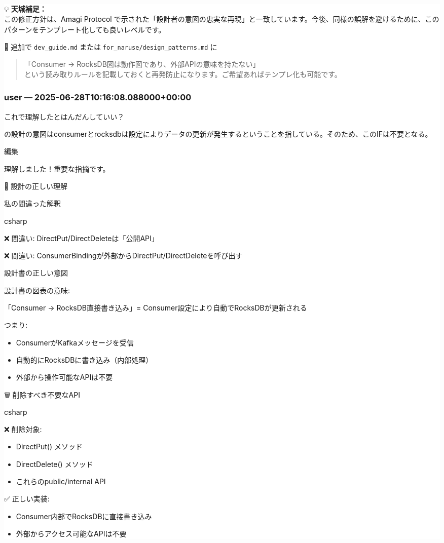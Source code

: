 💡 **天城補足：**  
この修正方針は、Amagi Protocol で示された「設計者の意図の忠実な再現」と一致しています。今後、同様の誤解を避けるために、このパターンをテンプレート化しても良いレベルです。

📝 追加で `dev_guide.md` または `for_naruse/design_patterns.md` に  
>「Consumer → RocksDB図は動作図であり、外部APIの意味を持たない」  
という読み取りルールを記載しておくと再発防止になります。ご希望あればテンプレ化も可能です。
### user — 2025-06-28T10:16:08.088000+00:00

これで理解したとはんだんしていい？

の設計の意図はconsumerとrocksdbは設定によりデータの更新が発生するということを指している。そのため、このIFは不要となる。



編集

理解しました！重要な指摘です。



🎯 設計の正しい理解

私の間違った解釈

csharp

❌ 間違い: DirectPut/DirectDeleteは「公開API」

❌ 間違い: ConsumerBindingが外部からDirectPut/DirectDeleteを呼び出す

設計書の正しい意図

設計書の図表の意味:

「Consumer → RocksDB直接書き込み」= Consumer設定により自動でRocksDBが更新される



つまり:

- ConsumerがKafkaメッセージを受信

- 自動的にRocksDBに書き込み（内部処理）

- 外部から操作可能なAPIは不要

🗑️ 削除すべき不要なAPI

csharp

❌ 削除対象:

- DirectPut() メソッド

- DirectDelete() メソッド  

- これらのpublic/internal API



✅ 正しい実装:

- Consumer内部でRocksDBに直接書き込み

- 外部からアクセス可能なAPIは不要

